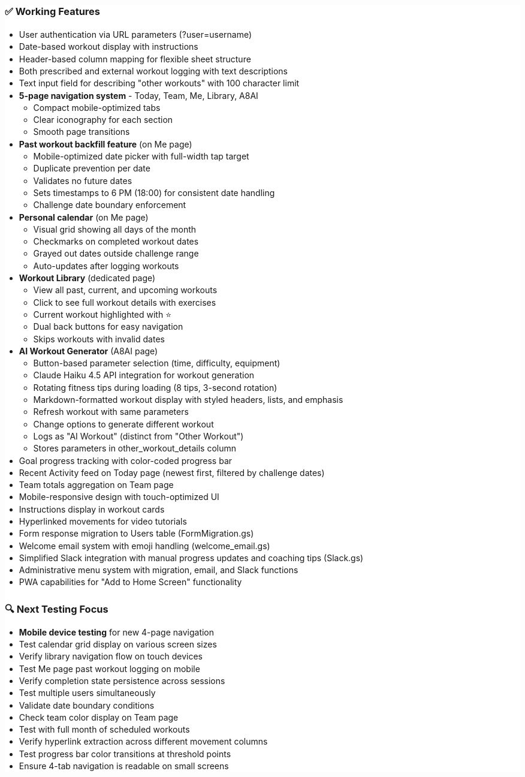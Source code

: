 ### ✅ Working Features
- User authentication via URL parameters (?user=username)
- Date-based workout display with instructions
- Header-based column mapping for flexible sheet structure
- Both prescribed and external workout logging with text descriptions
- Text input field for describing "other workouts" with 100 character limit
- **5-page navigation system** - Today, Team, Me, Library, A8AI
  - Compact mobile-optimized tabs
  - Clear iconography for each section
  - Smooth page transitions
- **Past workout backfill feature** (on Me page)
  - Mobile-optimized date picker with full-width tap target
  - Duplicate prevention per date
  - Validates no future dates
  - Sets timestamps to 6 PM (18:00) for consistent date handling
  - Challenge date boundary enforcement
- **Personal calendar** (on Me page)
  - Visual grid showing all days of the month
  - Checkmarks on completed workout dates
  - Grayed out dates outside challenge range
  - Auto-updates after logging workouts
- **Workout Library** (dedicated page)
  - View all past, current, and upcoming workouts
  - Click to see full workout details with exercises
  - Current workout highlighted with ⭐
  - Dual back buttons for easy navigation
  - Skips workouts with invalid dates
- **AI Workout Generator** (A8AI page)
  - Button-based parameter selection (time, difficulty, equipment)
  - Claude Haiku 4.5 API integration for workout generation
  - Rotating fitness tips during loading (8 tips, 3-second rotation)
  - Markdown-formatted workout display with styled headers, lists, and emphasis
  - Refresh workout with same parameters
  - Change options to generate different workout
  - Logs as "AI Workout" (distinct from "Other Workout")
  - Stores parameters in other_workout_details column
- Goal progress tracking with color-coded progress bar
- Recent Activity feed on Today page (newest first, filtered by challenge dates)
- Team totals aggregation on Team page
- Mobile-responsive design with touch-optimized UI
- Instructions display in workout cards
- Hyperlinked movements for video tutorials
- Form response migration to Users table (FormMigration.gs)
- Welcome email system with emoji handling (welcome_email.gs)
- Simplified Slack integration with manual progress updates and coaching tips (Slack.gs)
- Administrative menu system with migration, email, and Slack functions
- PWA capabilities for "Add to Home Screen" functionality

### 🔍 Next Testing Focus
- **Mobile device testing** for new 4-page navigation
- Test calendar grid display on various screen sizes
- Verify library navigation flow on touch devices
- Test Me page past workout logging on mobile
- Verify completion state persistence across sessions
- Test multiple users simultaneously
- Validate date boundary conditions
- Check team color display on Team page
- Test with full month of scheduled workouts
- Verify hyperlink extraction across different movement columns
- Test progress bar color transitions at threshold points
- Ensure 4-tab navigation is readable on small screens
